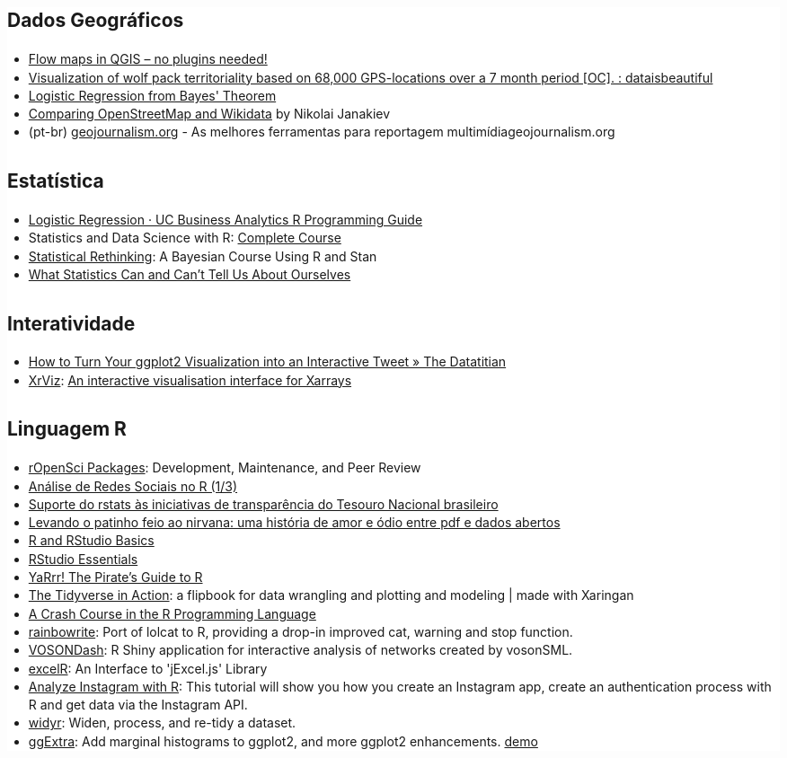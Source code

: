 ## Dados Geográficos

- [Flow maps in QGIS – no plugins needed!](https://anitagraser.com/2019/05/04/flow-maps-in-qgis-no-plugins-needed/)
- [Visualization of wolf pack territoriality based on 68,000 GPS-locations over a 7 month period [OC]. : dataisbeautiful](https://www.reddit.com/r/dataisbeautiful/comments/biel6f/visualization_of_wolf_pack_territoriality_based/)
- [Logistic Regression from Bayes' Theorem](https://www.countbayesie.com/blog/2019/6/12/logistic-regression-from-bayes-theorem)
- [Comparing OpenStreetMap and Wikidata](https://janakiev.com/slides/wikidata-openstreetmap/) by Nikolai Janakiev
- (pt-br) [geojournalism.org](https://geojournalism.org/pt/) - As melhores ferramentas para reportagem multimídiageojournalism.org

## Estatística

- [Logistic Regression · UC Business Analytics R Programming Guide](https://uc-r.github.io/logistic_regression)
- Statistics and Data Science with R: [Complete Course](https://statslectures.com/r-stats-videos-tutorials)
- [Statistical Rethinking](https://github.com/rmcelreath/statrethinking_winter2019): A Bayesian Course Using R and Stan
- [What Statistics Can and Can’t Tell Us About Ourselves](https://www.newyorker.com/magazine/2019/09/09/what-statistics-can-and-cant-tell-us-about-ourselves)

## Interatividade

- [How to Turn Your ggplot2 Visualization into an Interactive Tweet » The Datatitian](https://datatitian.com/how-to-turn-your-ggplot2-visualization-into-an-interactive-tweet/)
- [XrViz](https://github.com/intake/xrviz): [An interactive visualisation interface for Xarrays](https://levelup.gitconnected.com/xrviz-an-interactive-visualisation-interface-for-xarrays-9ecf8e325aa9?gi=3875f15a2a7)

## Linguagem R

- [rOpenSci Packages](https://ropensci.github.io/dev_guide/): Development, Maintenance, and Peer Review
- [Análise de Redes Sociais no R (1/3)](https://www.youtube.com/watch?v=7W-dvk6GupA&list=PLKLmseeuB7Uy-3jX7YkPvnKEBce2PGbU_)
- [Suporte do rstats às iniciativas de transparência do Tesouro Nacional brasileiro](https://medium.com/@fernandobarbalho/suporte-do-rstats-%C3%A0s-iniciativas-de-transpar%C3%AAncia-do-tesouro-nacional-brasileiro-dfdd5e1ab831)
- [Levando o patinho feio ao nirvana: uma história de amor e ódio entre pdf e dados abertos](https://medium.com/@fernandobarbalho/levando-o-patinho-feio-ao-nirvana-uma-hist%C3%B3ria-de-amor-e-%C3%B3dio-entre-pdf-e-dados-abertos-37f9b62ec0b0)
- [R and RStudio Basics](https://ismayc.github.io/rbasics-book/3-rstudiobasics.html)
- [RStudio Essentials](https://resources.rstudio.com/)
- [YaRrr! The Pirate’s Guide to R](https://bookdown.org/ndphillips/YaRrr/)
- [The Tidyverse in Action](https://evamaerey.github.io/tidyverse_in_action/tidyverse_in_action.html): a flipbook for data wrangling and plotting and modeling | made with Xaringan
- [A Crash Course in the R Programming Language](https://billpetti.github.io/Crash_course_in_R/)
- [rainbowrite](https://github.com/richfitz/rainbowrite): Port of lolcat to R, providing a drop-in improved cat, warning and stop function.
- [VOSONDash](https://github.com/vosonlab/VOSONDash): R Shiny application for interactive analysis of networks created by vosonSML.
- [excelR](https://github.com/Swechhya/excelR): An Interface to 'jExcel.js' Library
- [Analyze Instagram with R](http://thinktostart.com/analyze-instagram-r/): This tutorial will show you how you create an Instagram app, create an authentication process with R and get data via the Instagram API.
- [widyr](https://github.com/dgrtwo/widyr): Widen, process, and re-tidy a dataset.
- [ggExtra](https://github.com/daattali/ggExtra): Add marginal histograms to ggplot2, and more ggplot2 enhancements. [demo](https://daattali.com/shiny/ggExtra-ggMarginal-demo/)